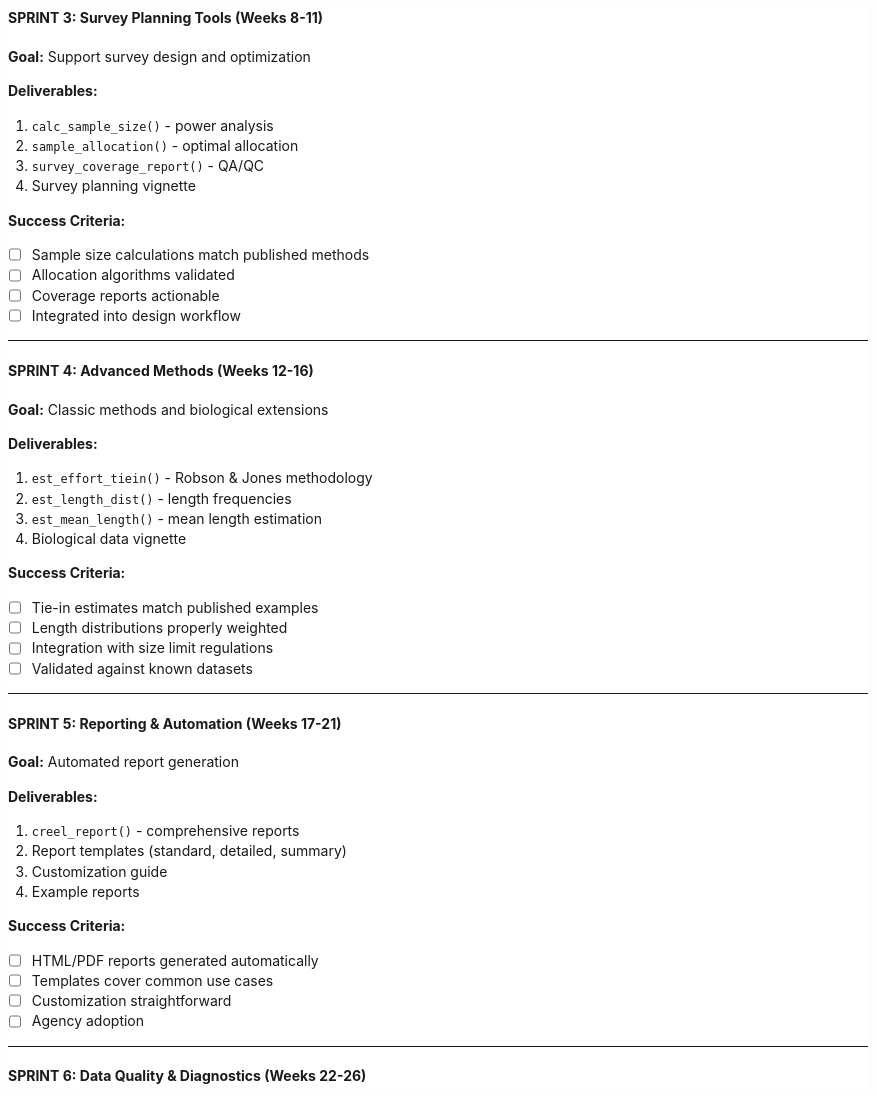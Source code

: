 
#### **SPRINT 3: Survey Planning Tools (Weeks 8-11)**

**Goal:** Support survey design and optimization

**Deliverables:**
1. `calc_sample_size()` - power analysis
2. `sample_allocation()` - optimal allocation
3. `survey_coverage_report()` - QA/QC
4. Survey planning vignette

**Success Criteria:**
- [ ] Sample size calculations match published methods
- [ ] Allocation algorithms validated
- [ ] Coverage reports actionable
- [ ] Integrated into design workflow

---

#### **SPRINT 4: Advanced Methods (Weeks 12-16)**

**Goal:** Classic methods and biological extensions

**Deliverables:**
1. `est_effort_tiein()` - Robson & Jones methodology
2. `est_length_dist()` - length frequencies
3. `est_mean_length()` - mean length estimation
4. Biological data vignette

**Success Criteria:**
- [ ] Tie-in estimates match published examples
- [ ] Length distributions properly weighted
- [ ] Integration with size limit regulations
- [ ] Validated against known datasets

---

#### **SPRINT 5: Reporting & Automation (Weeks 17-21)**

**Goal:** Automated report generation

**Deliverables:**
1. `creel_report()` - comprehensive reports
2. Report templates (standard, detailed, summary)
3. Customization guide
4. Example reports

**Success Criteria:**
- [ ] HTML/PDF reports generated automatically
- [ ] Templates cover common use cases
- [ ] Customization straightforward
- [ ] Agency adoption

---

#### **SPRINT 6: Data Quality & Diagnostics (Weeks 22-26)**
